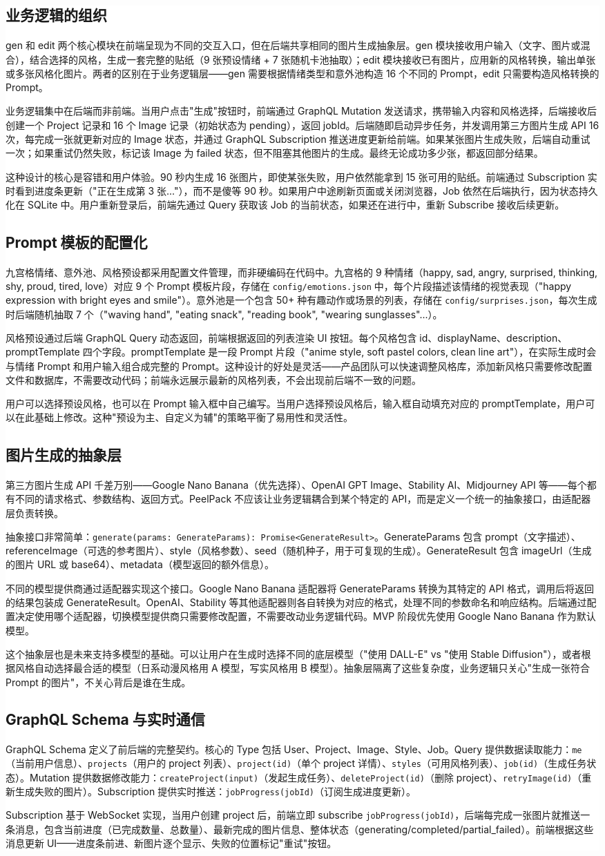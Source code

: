 ## 业务逻辑的组织

gen 和 edit 两个核心模块在前端呈现为不同的交互入口，但在后端共享相同的图片生成抽象层。gen 模块接收用户输入（文字、图片或混合），结合选择的风格，生成一套完整的贴纸（9 张预设情绪 + 7 张随机卡池抽取）；edit 模块接收已有图片，应用新的风格转换，输出单张或多张风格化图片。两者的区别在于业务逻辑层——gen 需要根据情绪类型和意外池构造 16 个不同的 Prompt，edit 只需要构造风格转换的 Prompt。

业务逻辑集中在后端而非前端。当用户点击"生成"按钮时，前端通过 GraphQL Mutation 发送请求，携带输入内容和风格选择，后端接收后创建一个 Project 记录和 16 个 Image 记录（初始状态为 pending），返回 jobId。后端随即启动异步任务，并发调用第三方图片生成 API 16 次，每完成一张就更新对应的 Image 状态，并通过 GraphQL Subscription 推送进度更新给前端。如果某张图片生成失败，后端自动重试一次；如果重试仍然失败，标记该 Image 为 failed 状态，但不阻塞其他图片的生成。最终无论成功多少张，都返回部分结果。

这种设计的核心是容错和用户体验。90 秒内生成 16 张图片，即使某张失败，用户依然能拿到 15 张可用的贴纸。前端通过 Subscription 实时看到进度条更新（"正在生成第 3 张..."），而不是傻等 90 秒。如果用户中途刷新页面或关闭浏览器，Job 依然在后端执行，因为状态持久化在 SQLite 中。用户重新登录后，前端先通过 Query 获取该 Job 的当前状态，如果还在进行中，重新 Subscribe 接收后续更新。

## Prompt 模板的配置化

九宫格情绪、意外池、风格预设都采用配置文件管理，而非硬编码在代码中。九宫格的 9 种情绪（happy, sad, angry, surprised, thinking, shy, proud, tired, love）对应 9 个 Prompt 模板片段，存储在 `config/emotions.json` 中，每个片段描述该情绪的视觉表现（"happy expression with bright eyes and smile"）。意外池是一个包含 50+ 种有趣动作或场景的列表，存储在 `config/surprises.json`，每次生成时后端随机抽取 7 个（"waving hand", "eating snack", "reading book", "wearing sunglasses"...）。

风格预设通过后端 GraphQL Query 动态返回，前端根据返回的列表渲染 UI 按钮。每个风格包含 id、displayName、description、promptTemplate 四个字段。promptTemplate 是一段 Prompt 片段（"anime style, soft pastel colors, clean line art"），在实际生成时会与情绪 Prompt 和用户输入组合成完整的 Prompt。这种设计的好处是灵活——产品团队可以快速调整风格库，添加新风格只需要修改配置文件和数据库，不需要改动代码；前端永远展示最新的风格列表，不会出现前后端不一致的问题。

用户可以选择预设风格，也可以在 Prompt 输入框中自己编写。当用户选择预设风格后，输入框自动填充对应的 promptTemplate，用户可以在此基础上修改。这种"预设为主、自定义为辅"的策略平衡了易用性和灵活性。

## 图片生成的抽象层

第三方图片生成 API 千差万别——Google Nano Banana（优先选择）、OpenAI GPT Image、Stability AI、Midjourney API 等——每个都有不同的请求格式、参数结构、返回方式。PeelPack 不应该让业务逻辑耦合到某个特定的 API，而是定义一个统一的抽象接口，由适配器层负责转换。

抽象接口非常简单：`generate(params: GenerateParams): Promise<GenerateResult>`。GenerateParams 包含 prompt（文字描述）、referenceImage（可选的参考图片）、style（风格参数）、seed（随机种子，用于可复现的生成）。GenerateResult 包含 imageUrl（生成的图片 URL 或 base64）、metadata（模型返回的额外信息）。

不同的模型提供商通过适配器实现这个接口。Google Nano Banana 适配器将 GenerateParams 转换为其特定的 API 格式，调用后将返回的结果包装成 GenerateResult。OpenAI、Stability 等其他适配器则各自转换为对应的格式，处理不同的参数命名和响应结构。后端通过配置决定使用哪个适配器，切换模型提供商只需要修改配置，不需要改动业务逻辑代码。MVP 阶段优先使用 Google Nano Banana 作为默认模型。

这个抽象层也是未来支持多模型的基础。可以让用户在生成时选择不同的底层模型（"使用 DALL-E" vs "使用 Stable Diffusion"），或者根据风格自动选择最合适的模型（日系动漫风格用 A 模型，写实风格用 B 模型）。抽象层隔离了这些复杂度，业务逻辑只关心"生成一张符合 Prompt 的图片"，不关心背后是谁在生成。

## GraphQL Schema 与实时通信

GraphQL Schema 定义了前后端的完整契约。核心的 Type 包括 User、Project、Image、Style、Job。Query 提供数据读取能力：`me`（当前用户信息）、`projects`（用户的 project 列表）、`project(id)`（单个 project 详情）、`styles`（可用风格列表）、`job(id)`（生成任务状态）。Mutation 提供数据修改能力：`createProject(input)`（发起生成任务）、`deleteProject(id)`（删除 project）、`retryImage(id)`（重新生成失败的图片）。Subscription 提供实时推送：`jobProgress(jobId)`（订阅生成进度更新）。

Subscription 基于 WebSocket 实现，当用户创建 project 后，前端立即 subscribe `jobProgress(jobId)`，后端每完成一张图片就推送一条消息，包含当前进度（已完成数量、总数量）、最新完成的图片信息、整体状态（generating/completed/partial_failed）。前端根据这些消息更新 UI——进度条前进、新图片逐个显示、失败的位置标记"重试"按钮。
